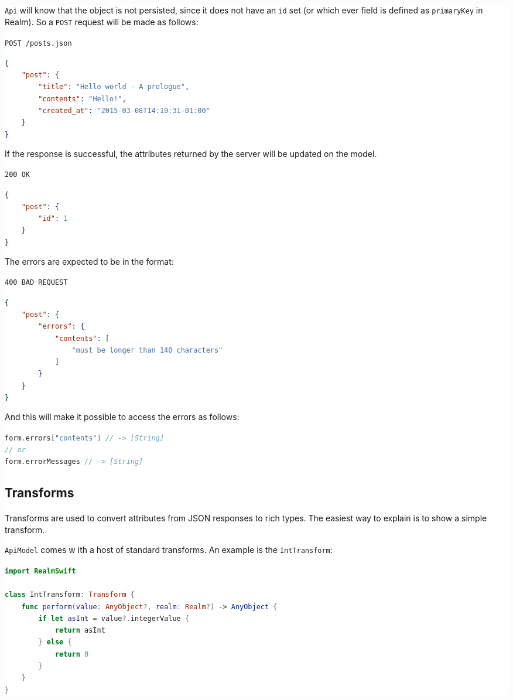 `Api` will know that the object is not persisted, since it does not have an `id`  set (or which ever field is defined as `primaryKey` in Realm). So a `POST` request will be made as follows:

`POST /posts.json`
```json
{
    "post": {
        "title": "Hello world - A prologue",
        "contents": "Hello!",
        "created_at": "2015-03-08T14:19:31-01:00"
    }
}
```

If the response is successful, the attributes returned by the server will be updated on the model.

`200 OK`
```json
{
    "post": {
        "id": 1
    }
}
```

The errors are expected to be in the format:

`400 BAD REQUEST`
```json
{
    "post": {
        "errors": {
            "contents": [
                "must be longer than 140 characters"
            ]
        }
    }
}
```

And this will make it possible to access the errors as follows:

```swift
form.errors["contents"] // -> [String]
// or
form.errorMessages // -> [String]
```

## Transforms

Transforms are used to convert attributes from JSON responses to rich types. The easiest way to explain is to show a simple transform.

`ApiModel` comes w  ith a host of standard transforms. An example is the `IntTransform`:

```swift
import RealmSwift

class IntTransform: Transform {
    func perform(value: AnyObject?, realm: Realm?) -> AnyObject {
        if let asInt = value?.integerValue {
            return asInt
        } else {
            return 0
        }
    }
}
```
